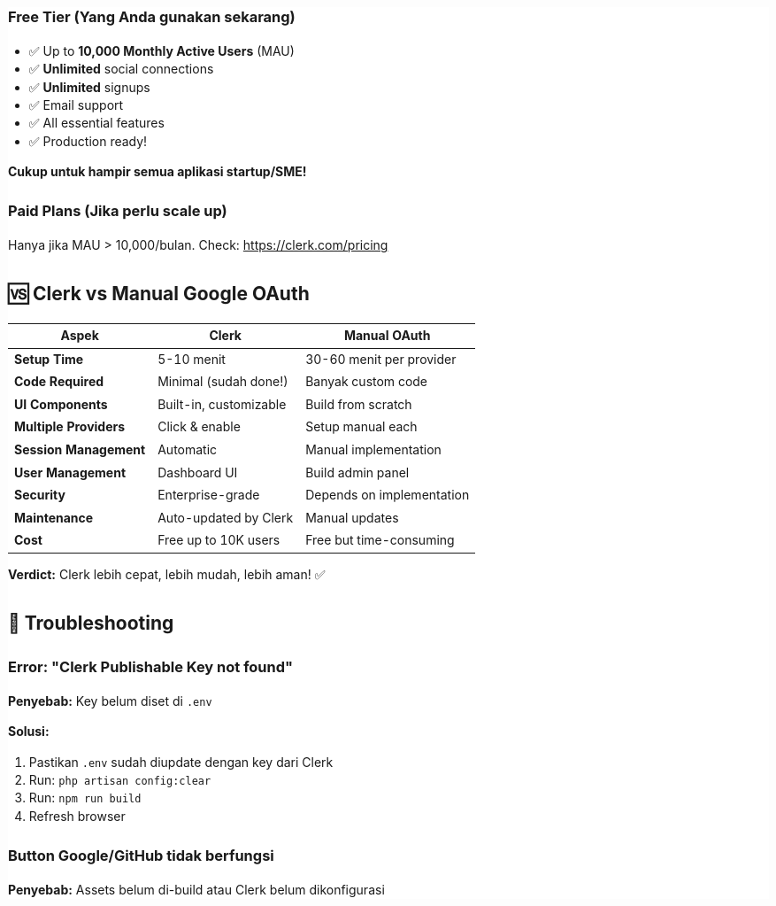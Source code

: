 ### Free Tier (Yang Anda gunakan sekarang)

- ✅ Up to **10,000 Monthly Active Users** (MAU)
- ✅ **Unlimited** social connections
- ✅ **Unlimited** signups
- ✅ Email support
- ✅ All essential features
- ✅ Production ready!

**Cukup untuk hampir semua aplikasi startup/SME!**

### Paid Plans (Jika perlu scale up)

Hanya jika MAU > 10,000/bulan. Check: https://clerk.com/pricing

## 🆚 Clerk vs Manual Google OAuth

| Aspek | Clerk | Manual OAuth |
|-------|-------|--------------|
| **Setup Time** | 5-10 menit | 30-60 menit per provider |
| **Code Required** | Minimal (sudah done!) | Banyak custom code |
| **UI Components** | Built-in, customizable | Build from scratch |
| **Multiple Providers** | Click & enable | Setup manual each |
| **Session Management** | Automatic | Manual implementation |
| **User Management** | Dashboard UI | Build admin panel |
| **Security** | Enterprise-grade | Depends on implementation |
| **Maintenance** | Auto-updated by Clerk | Manual updates |
| **Cost** | Free up to 10K users | Free but time-consuming |

**Verdict:** Clerk lebih cepat, lebih mudah, lebih aman! ✅

## 🐛 Troubleshooting

### Error: "Clerk Publishable Key not found"

**Penyebab:** Key belum diset di `.env`

**Solusi:**
1. Pastikan `.env` sudah diupdate dengan key dari Clerk
2. Run: `php artisan config:clear`
3. Run: `npm run build`
4. Refresh browser

### Button Google/GitHub tidak berfungsi

**Penyebab:** Assets belum di-build atau Clerk belum dikonfigurasi
